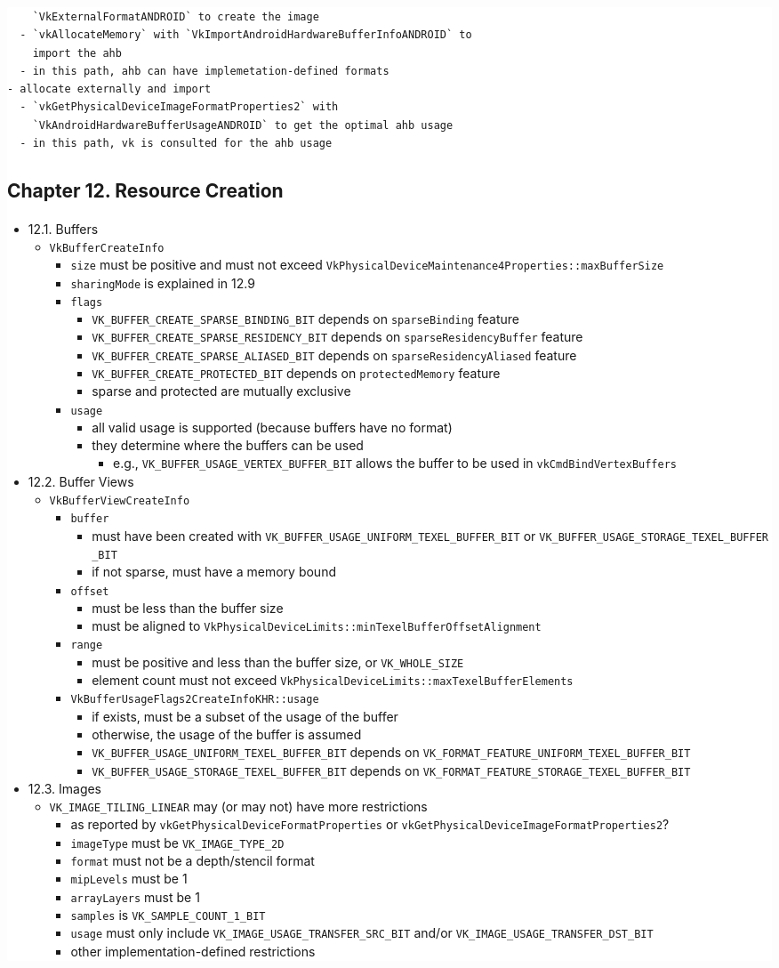         `VkExternalFormatANDROID` to create the image
      - `vkAllocateMemory` with `VkImportAndroidHardwareBufferInfoANDROID` to
        import the ahb
      - in this path, ahb can have implemetation-defined formats
    - allocate externally and import
      - `vkGetPhysicalDeviceImageFormatProperties2` with
        `VkAndroidHardwareBufferUsageANDROID` to get the optimal ahb usage
      - in this path, vk is consulted for the ahb usage

## Chapter 12. Resource Creation

- 12.1. Buffers
  - `VkBufferCreateInfo`
    - `size` must be positive and must not exceed
      `VkPhysicalDeviceMaintenance4Properties::maxBufferSize`
    - `sharingMode` is explained in 12.9
    - `flags`
      - `VK_BUFFER_CREATE_SPARSE_BINDING_BIT` depends on `sparseBinding`
        feature
      - `VK_BUFFER_CREATE_SPARSE_RESIDENCY_BIT` depends on
        `sparseResidencyBuffer` feature
      - `VK_BUFFER_CREATE_SPARSE_ALIASED_BIT` depends on
        `sparseResidencyAliased` feature
      - `VK_BUFFER_CREATE_PROTECTED_BIT` depends on `protectedMemory` feature
      - sparse and protected are mutually exclusive
    - `usage`
      - all valid usage is supported (because buffers have no format)
      - they determine where the buffers can be used
        - e.g., `VK_BUFFER_USAGE_VERTEX_BUFFER_BIT` allows the buffer to be
          used in `vkCmdBindVertexBuffers`
- 12.2. Buffer Views
  - `VkBufferViewCreateInfo`
    - `buffer`
      - must have been created with `VK_BUFFER_USAGE_UNIFORM_TEXEL_BUFFER_BIT`
        or `VK_BUFFER_USAGE_STORAGE_TEXEL_BUFFER_BIT`
      - if not sparse, must have a memory bound
    - `offset`
      - must be less than the buffer size
      - must be aligned to
        `VkPhysicalDeviceLimits::minTexelBufferOffsetAlignment`
    - `range`
      - must be positive and less than the buffer size, or `VK_WHOLE_SIZE`
      - element count must not exceed
        `VkPhysicalDeviceLimits::maxTexelBufferElements`
    - `VkBufferUsageFlags2CreateInfoKHR::usage`
      - if exists, must be a subset of the usage of the buffer
      - otherwise, the usage of the buffer is assumed
      - `VK_BUFFER_USAGE_UNIFORM_TEXEL_BUFFER_BIT` depends on
        `VK_FORMAT_FEATURE_UNIFORM_TEXEL_BUFFER_BIT`
      - `VK_BUFFER_USAGE_STORAGE_TEXEL_BUFFER_BIT` depends on
        `VK_FORMAT_FEATURE_STORAGE_TEXEL_BUFFER_BIT`
- 12.3. Images
  - `VK_IMAGE_TILING_LINEAR` may (or may not) have more restrictions
    - as reported by `vkGetPhysicalDeviceFormatProperties` or
      `vkGetPhysicalDeviceImageFormatProperties2`?
    - `imageType` must be `VK_IMAGE_TYPE_2D`
    - `format` must not be a depth/stencil format
    - `mipLevels` must be 1
    - `arrayLayers` must be 1
    - `samples` is `VK_SAMPLE_COUNT_1_BIT`
    - `usage` must only include `VK_IMAGE_USAGE_TRANSFER_SRC_BIT` and/or
      `VK_IMAGE_USAGE_TRANSFER_DST_BIT`
    - other implementation-defined restrictions